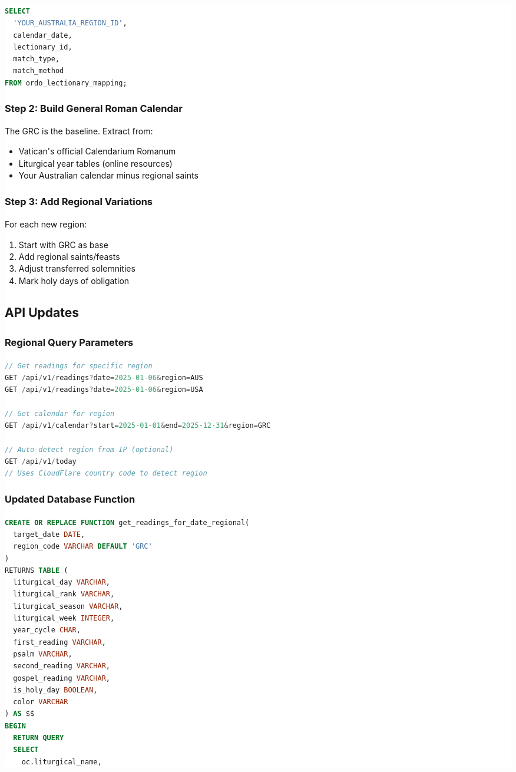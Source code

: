 ```sql
SELECT
  'YOUR_AUSTRALIA_REGION_ID',
  calendar_date,
  lectionary_id,
  match_type,
  match_method
FROM ordo_lectionary_mapping;
```

### Step 2: Build General Roman Calendar
The GRC is the baseline. Extract from:
- Vatican's official Calendarium Romanum
- Liturgical year tables (online resources)
- Your Australian calendar minus regional saints

### Step 3: Add Regional Variations
For each new region:
1. Start with GRC as base
2. Add regional saints/feasts
3. Adjust transferred solemnities
4. Mark holy days of obligation

## API Updates

### Regional Query Parameters

```javascript
// Get readings for specific region
GET /api/v1/readings?date=2025-01-06&region=AUS
GET /api/v1/readings?date=2025-01-06&region=USA

// Get calendar for region
GET /api/v1/calendar?start=2025-01-01&end=2025-12-31&region=GRC

// Auto-detect region from IP (optional)
GET /api/v1/today
// Uses CloudFlare country code to detect region
```

### Updated Database Function

```sql
CREATE OR REPLACE FUNCTION get_readings_for_date_regional(
  target_date DATE,
  region_code VARCHAR DEFAULT 'GRC'
)
RETURNS TABLE (
  liturgical_day VARCHAR,
  liturgical_rank VARCHAR,
  liturgical_season VARCHAR,
  liturgical_week INTEGER,
  year_cycle CHAR,
  first_reading VARCHAR,
  psalm VARCHAR,
  second_reading VARCHAR,
  gospel_reading VARCHAR,
  is_holy_day BOOLEAN,
  color VARCHAR
) AS $$
BEGIN
  RETURN QUERY
  SELECT
    oc.liturgical_name,
```